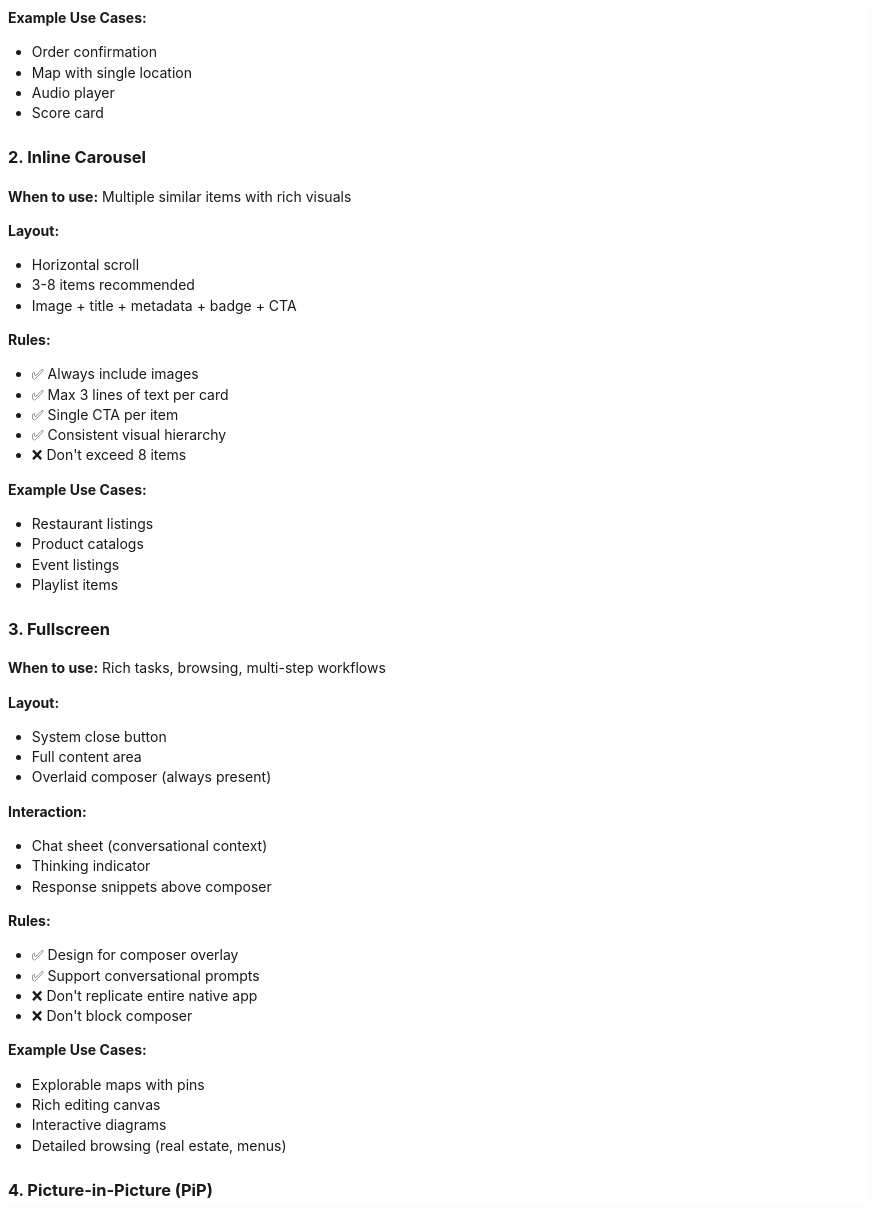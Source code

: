**Example Use Cases:**
- Order confirmation
- Map with single location
- Audio player
- Score card

### 2. Inline Carousel

**When to use:** Multiple similar items with rich visuals

**Layout:**
- Horizontal scroll
- 3-8 items recommended
- Image + title + metadata + badge + CTA

**Rules:**
- ✅ Always include images
- ✅ Max 3 lines of text per card
- ✅ Single CTA per item
- ✅ Consistent visual hierarchy
- ❌ Don't exceed 8 items

**Example Use Cases:**
- Restaurant listings
- Product catalogs
- Event listings
- Playlist items

### 3. Fullscreen

**When to use:** Rich tasks, browsing, multi-step workflows

**Layout:**
- System close button
- Full content area
- Overlaid composer (always present)

**Interaction:**
- Chat sheet (conversational context)
- Thinking indicator
- Response snippets above composer

**Rules:**
- ✅ Design for composer overlay
- ✅ Support conversational prompts
- ❌ Don't replicate entire native app
- ❌ Don't block composer

**Example Use Cases:**
- Explorable maps with pins
- Rich editing canvas
- Interactive diagrams
- Detailed browsing (real estate, menus)

### 4. Picture-in-Picture (PiP)
